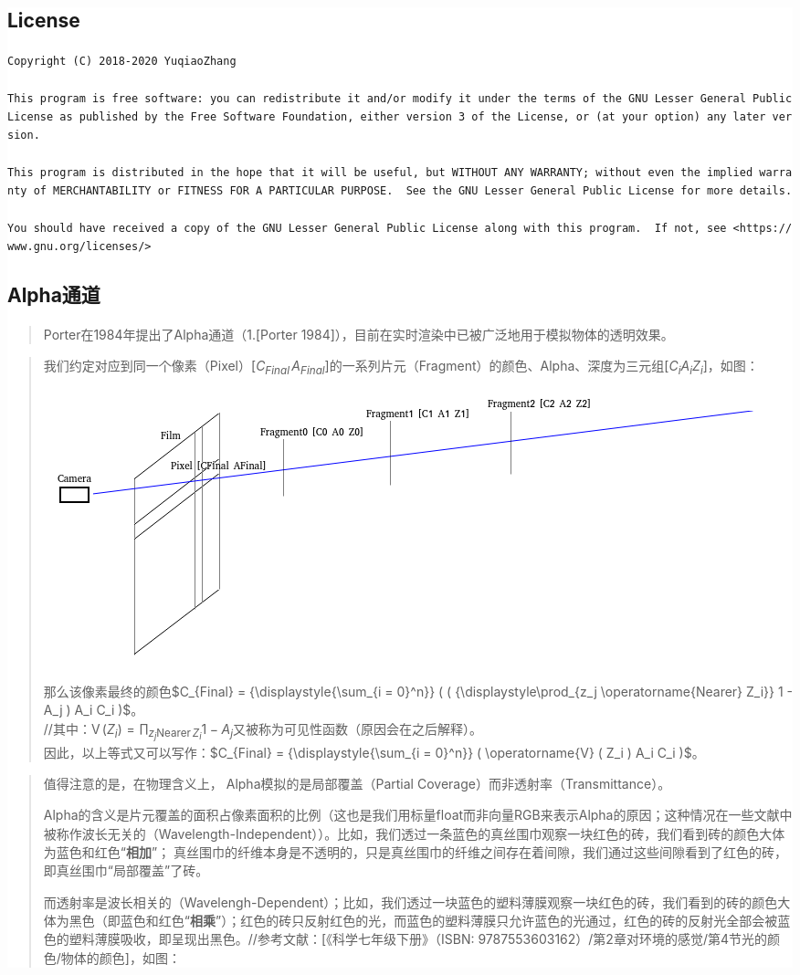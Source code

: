 ## License  
```  
Copyright (C) 2018-2020 YuqiaoZhang

This program is free software: you can redistribute it and/or modify it under the terms of the GNU Lesser General Public License as published by the Free Software Foundation, either version 3 of the License, or (at your option) any later version.

This program is distributed in the hope that it will be useful, but WITHOUT ANY WARRANTY; without even the implied warranty of MERCHANTABILITY or FITNESS FOR A PARTICULAR PURPOSE.  See the GNU Lesser General Public License for more details.

You should have received a copy of the GNU Lesser General Public License along with this program.  If not, see <https://www.gnu.org/licenses/>
```  
  
## Alpha通道  
> Porter在1984年提出了Alpha通道（1.[Porter 1984]），目前在实时渲染中已被广泛地用于模拟物体的透明效果。  

> 我们约定对应到同一个像素（Pixel）$[ C_{Final} \, A_{Final} ]$的一系列片元（Fragment）的颜色、Alpha、深度为三元组$[ C_i A_i Z_i ]$，如图：  
>   
>![](./OIT-1.png)   
>   
> 那么该像素最终的颜色$C_{Final} = {\displaystyle{\sum_{i = 0}^n}} ( ( {\displaystyle\prod_{z_j \operatorname{Nearer} Z_i}} 1 - A_j )  A_i C_i )$。  
//其中：$\operatorname{V} ( Z_i ) = {\displaystyle\prod_{z_j \operatorname{Nearer} Z_i}} 1 - A_j$又被称为可见性函数（原因会在之后解释）。  
因此，以上等式又可以写作：$C_{Final} = {\displaystyle{\sum_{i = 0}^n}} ( \operatorname{V} ( Z_i ) A_i C_i )$。  

> 值得注意的是，在物理含义上， Alpha模拟的是局部覆盖（Partial Coverage）而非透射率（Transmittance）。  
>   
> Alpha的含义是片元覆盖的面积占像素面积的比例（这也是我们用标量float而非向量RGB来表示Alpha的原因；这种情况在一些文献中被称作波长无关的（Wavelength-Independent））。比如，我们透过一条蓝色的真丝围巾观察一块红色的砖，我们看到砖的颜色大体为蓝色和红色“**相加**”； 真丝围巾的纤维本身是不透明的，只是真丝围巾的纤维之间存在着间隙，我们通过这些间隙看到了红色的砖，即真丝围巾“局部覆盖”了砖。  
>   
> 而透射率是波长相关的（Wavelengh-Dependent）；比如，我们透过一块蓝色的塑料薄膜观察一块红色的砖，我们看到的砖的颜色大体为黑色（即蓝色和红色“**相乘**”）；红色的砖只反射红色的光，而蓝色的塑料薄膜只允许蓝色的光通过，红色的砖的反射光全部会被蓝色的塑料薄膜吸收，即呈现出黑色。//参考文献：[《科学七年级下册》（ISBN: 9787553603162）/第2章对环境的感觉/第4节光的颜色/物体的颜色]，如图：  
>   